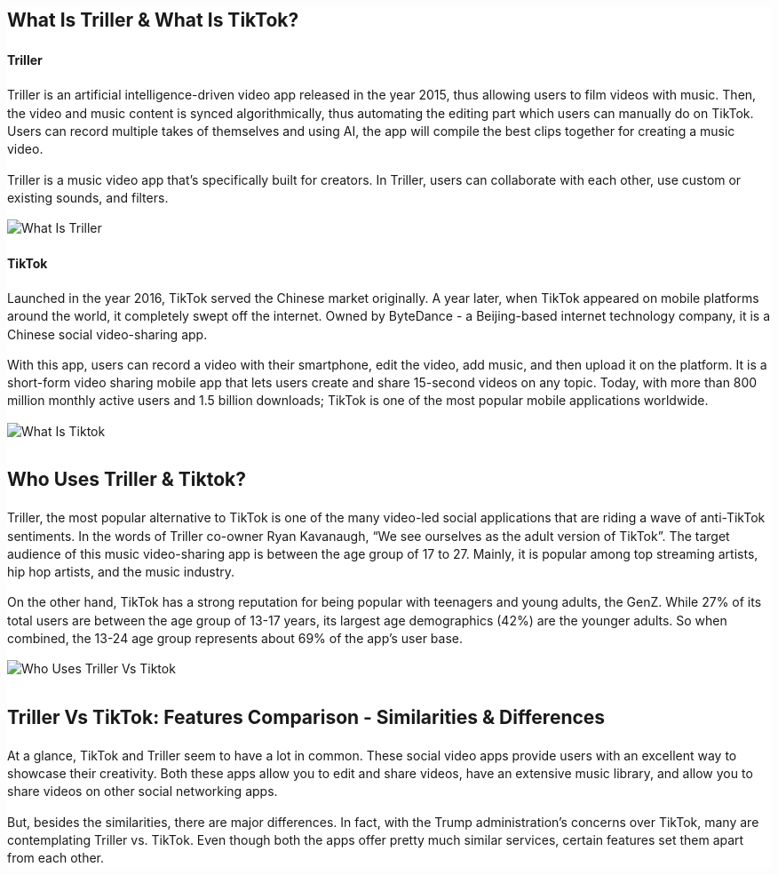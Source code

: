 ## What Is Triller & What Is TikTok?

#### Triller

Triller is an artificial intelligence-driven video app released in the year 2015, thus allowing users to film videos with music. Then, the video and music content is synced algorithmically, thus automating the editing part which users can manually do on TikTok. Users can record multiple takes of themselves and using AI, the app will compile the best clips together for creating a music video.

Triller is a music video app that’s specifically built for creators. In Triller, users can collaborate with each other, use custom or existing sounds, and filters.

![What Is Triller](https://images.wondershare.com/filmora/article-images/what-is-triller.jpg)

#### TikTok

Launched in the year 2016, TikTok served the Chinese market originally. A year later, when TikTok appeared on mobile platforms around the world, it completely swept off the internet. Owned by ByteDance - a Beijing-based internet technology company, it is a Chinese social video-sharing app.

With this app, users can record a video with their smartphone, edit the video, add music, and then upload it on the platform. It is a short-form video sharing mobile app that lets users create and share 15-second videos on any topic. Today, with more than 800 million monthly active users and 1.5 billion downloads; TikTok is one of the most popular mobile applications worldwide.

![What Is Tiktok](https://images.wondershare.com/filmora/article-images/what-is-tiktok.jpg)

## Who Uses Triller & Tiktok?

Triller, the most popular alternative to TikTok is one of the many video-led social applications that are riding a wave of anti-TikTok sentiments. In the words of Triller co-owner Ryan Kavanaugh, “We see ourselves as the adult version of TikTok”. The target audience of this music video-sharing app is between the age group of 17 to 27\. Mainly, it is popular among top streaming artists, hip hop artists, and the music industry.

On the other hand, TikTok has a strong reputation for being popular with teenagers and young adults, the GenZ. While 27% of its total users are between the age group of 13-17 years, its largest age demographics (42%) are the younger adults. So when combined, the 13-24 age group represents about 69% of the app’s user base.

![Who Uses Triller Vs Tiktok](https://images.wondershare.com/filmora/article-images/who-uses-triller-vs-tiktok.jpeg)

## Triller Vs TikTok: Features Comparison - Similarities & Differences

At a glance, TikTok and Triller seem to have a lot in common. These social video apps provide users with an excellent way to showcase their creativity. Both these apps allow you to edit and share videos, have an extensive music library, and allow you to share videos on other social networking apps.

But, besides the similarities, there are major differences. In fact, with the Trump administration’s concerns over TikTok, many are contemplating Triller vs. TikTok. Even though both the apps offer pretty much similar services, certain features set them apart from each other.
